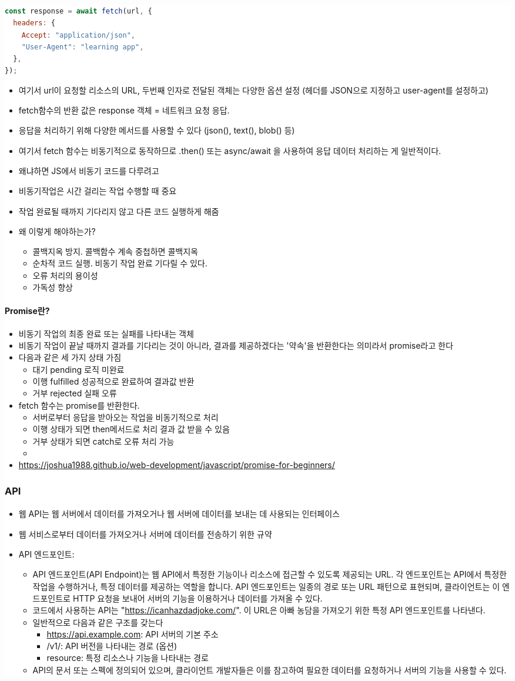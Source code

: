 ```js
const response = await fetch(url, {
  headers: {
    Accept: "application/json",
    "User-Agent": "learning app",
  },
});
```

- 여기서 url이 요청할 리소스의 URL, 두번째 인자로 전달된 객체는 다양한 옵션 설정 (헤더를 JSON으로 지정하고 user-agent를 설정하고)

- fetch함수의 반환 값은 response 객체 = 네트워크 요청 응답.
- 응답을 처리하기 위해 다양한 메서드를 사용할 수 있다 (json(), text(), blob() 등)

- 여기서 fetch 함수는 비동기적으로 동작하므로 .then() 또는 async/await 을 사용하여 응답 데이터 처리하는 게 일반적이다.
- 왜냐하면 JS에서 비동기 코드를 다루려고
- 비동기작업은 시간 걸리는 작업 수행할 때 중요
- 작업 완료될 때까지 기다리지 않고 다른 코드 실행하게 해줌

- 왜 이렇게 해야하는가?
  - 콜백지옥 방지. 콜백함수 계속 중첩하면 콜백지옥
  - 순차적 코드 실행. 비동기 작업 완료 기다릴 수 있다.
  - 오류 처리의 용이성
  - 가독성 향상

#### Promise란?

- 비동기 작업의 최종 완료 또는 실패를 나타내는 객체
- 비동기 작업이 끝날 때까지 결과를 기다리는 것이 아니라, 결과를 제공하겠다는 '약속'을 반환한다는 의미라서 promise라고 한다
- 다음과 같은 세 가지 상태 가짐
  - 대기 pending 로직 미완료
  - 이행 fulfilled 성공적으로 완료하여 결과값 반환
  - 거부 rejected 실패 오류
- fetch 함수는 promise를 반환한다.
  - 서버로부터 응답을 받아오는 작업을 비동기적으로 처리
  - 이행 상태가 되면 then메서드로 처리 결과 값 받을 수 있음
  - 거부 상태가 되면 catch로 오류 처리 가능
  -
- https://joshua1988.github.io/web-development/javascript/promise-for-beginners/

### API

- 웹 API는 웹 서버에서 데이터를 가져오거나 웹 서버에 데이터를 보내는 데 사용되는 인터페이스
- 웹 서비스로부터 데이터를 가져오거나 서버에 데이터를 전송하기 위한 규약

- API 엔드포인트:

  - API 엔드포인트(API Endpoint)는 웹 API에서 특정한 기능이나 리소스에 접근할 수 있도록 제공되는 URL. 각 엔드포인트는 API에서 특정한 작업을 수행하거나, 특정 데이터를 제공하는 역할을 합니다. API 엔드포인트는 일종의 경로 또는 URL 패턴으로 표현되며, 클라이언트는 이 엔드포인트로 HTTP 요청을 보내어 서버의 기능을 이용하거나 데이터를 가져올 수 있다.
  - 코드에서 사용하는 API는 "https://icanhazdadjoke.com/". 이 URL은 아빠 농담을 가져오기 위한 특정 API 엔드포인트를 나타낸다.
  - 일반적으로 다음과 같은 구조를 갖는다
    - https://api.example.com: API 서버의 기본 주소
    - /v1/: API 버전을 나타내는 경로 (옵션)
    - resource: 특정 리소스나 기능을 나타내는 경로
  - API의 문서 또는 스펙에 정의되어 있으며, 클라이언트 개발자들은 이를 참고하여 필요한 데이터를 요청하거나 서버의 기능을 사용할 수 있다.

